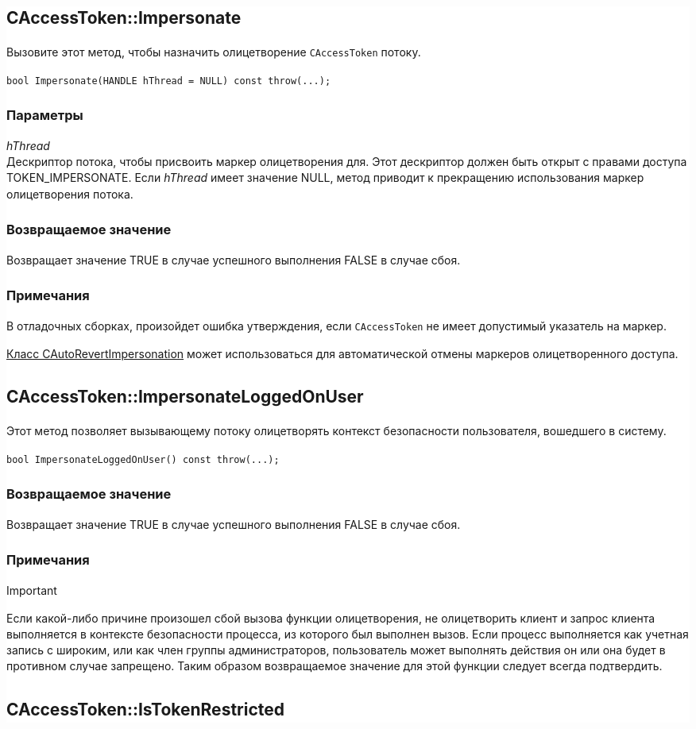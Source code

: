 ##  <a name="impersonate"></a>  CAccessToken::Impersonate

Вызовите этот метод, чтобы назначить олицетворение `CAccessToken` потоку.

```
bool Impersonate(HANDLE hThread = NULL) const throw(...);
```

### <a name="parameters"></a>Параметры

*hThread*<br/>
Дескриптор потока, чтобы присвоить маркер олицетворения для. Этот дескриптор должен быть открыт с правами доступа TOKEN_IMPERSONATE. Если *hThread* имеет значение NULL, метод приводит к прекращению использования маркер олицетворения потока.

### <a name="return-value"></a>Возвращаемое значение

Возвращает значение TRUE в случае успешного выполнения FALSE в случае сбоя.

### <a name="remarks"></a>Примечания

В отладочных сборках, произойдет ошибка утверждения, если `CAccessToken` не имеет допустимый указатель на маркер.

[Класс CAutoRevertImpersonation](../../atl/reference/cautorevertimpersonation-class.md) может использоваться для автоматической отмены маркеров олицетворенного доступа.

##  <a name="impersonateloggedonuser"></a>  CAccessToken::ImpersonateLoggedOnUser

Этот метод позволяет вызывающему потоку олицетворять контекст безопасности пользователя, вошедшего в систему.

```
bool ImpersonateLoggedOnUser() const throw(...);
```

### <a name="return-value"></a>Возвращаемое значение

Возвращает значение TRUE в случае успешного выполнения FALSE в случае сбоя.

### <a name="remarks"></a>Примечания

> [!IMPORTANT]
>  Если какой-либо причине произошел сбой вызова функции олицетворения, не олицетворить клиент и запрос клиента выполняется в контексте безопасности процесса, из которого был выполнен вызов. Если процесс выполняется как учетная запись с широким, или как член группы администраторов, пользователь может выполнять действия он или она будет в противном случае запрещено. Таким образом возвращаемое значение для этой функции следует всегда подтвердить.

##  <a name="istokenrestricted"></a>  CAccessToken::IsTokenRestricted
